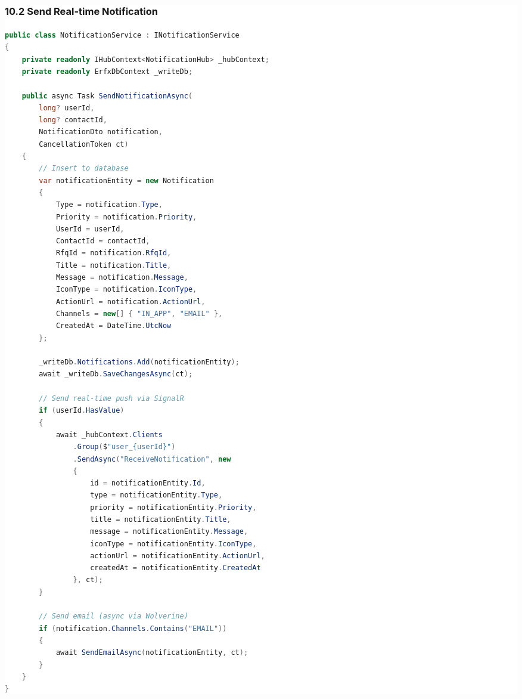 ### 10.2 Send Real-time Notification

```csharp
public class NotificationService : INotificationService
{
    private readonly IHubContext<NotificationHub> _hubContext;
    private readonly ErfxDbContext _writeDb;

    public async Task SendNotificationAsync(
        long? userId,
        long? contactId,
        NotificationDto notification,
        CancellationToken ct)
    {
        // Insert to database
        var notificationEntity = new Notification
        {
            Type = notification.Type,
            Priority = notification.Priority,
            UserId = userId,
            ContactId = contactId,
            RfqId = notification.RfqId,
            Title = notification.Title,
            Message = notification.Message,
            IconType = notification.IconType,
            ActionUrl = notification.ActionUrl,
            Channels = new[] { "IN_APP", "EMAIL" },
            CreatedAt = DateTime.UtcNow
        };

        _writeDb.Notifications.Add(notificationEntity);
        await _writeDb.SaveChangesAsync(ct);

        // Send real-time push via SignalR
        if (userId.HasValue)
        {
            await _hubContext.Clients
                .Group($"user_{userId}")
                .SendAsync("ReceiveNotification", new
                {
                    id = notificationEntity.Id,
                    type = notificationEntity.Type,
                    priority = notificationEntity.Priority,
                    title = notificationEntity.Title,
                    message = notificationEntity.Message,
                    iconType = notificationEntity.IconType,
                    actionUrl = notificationEntity.ActionUrl,
                    createdAt = notificationEntity.CreatedAt
                }, ct);
        }

        // Send email (async via Wolverine)
        if (notification.Channels.Contains("EMAIL"))
        {
            await SendEmailAsync(notificationEntity, ct);
        }
    }
}
```
